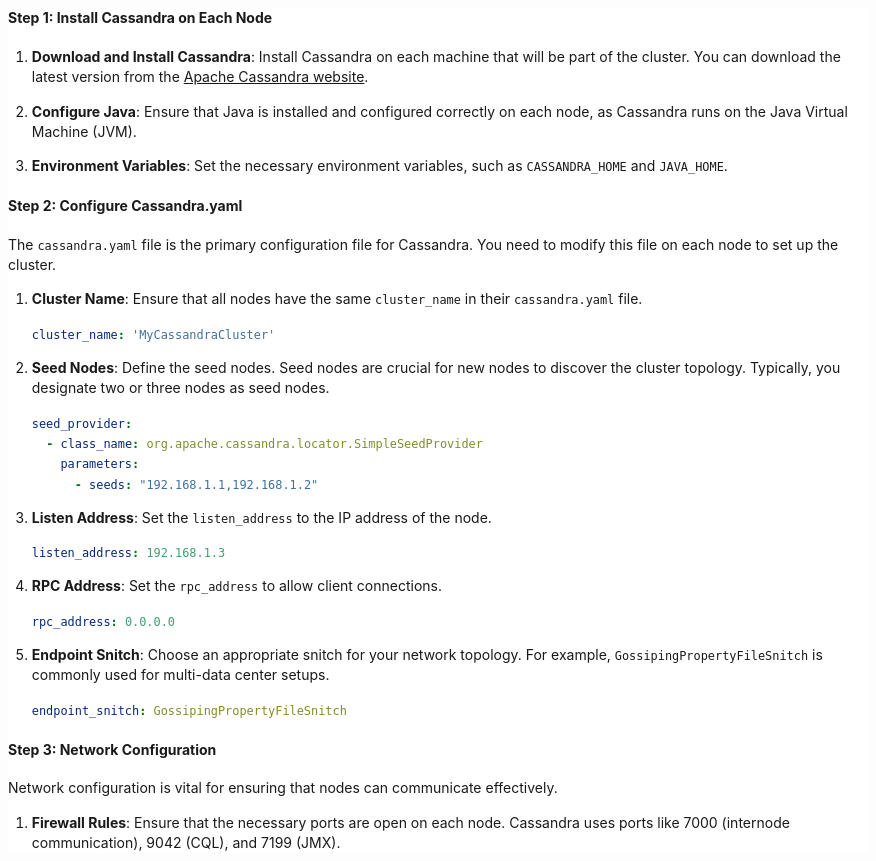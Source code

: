 #### Step 1: Install Cassandra on Each Node

1. **Download and Install Cassandra**: Install Cassandra on each machine that will be part of the cluster. You can download the latest version from the [Apache Cassandra website](http://cassandra.apache.org/download/).

2. **Configure Java**: Ensure that Java is installed and configured correctly on each node, as Cassandra runs on the Java Virtual Machine (JVM).

3. **Environment Variables**: Set the necessary environment variables, such as `CASSANDRA_HOME` and `JAVA_HOME`.

#### Step 2: Configure Cassandra.yaml

The `cassandra.yaml` file is the primary configuration file for Cassandra. You need to modify this file on each node to set up the cluster.

1. **Cluster Name**: Ensure that all nodes have the same `cluster_name` in their `cassandra.yaml` file.

   ```yaml
   cluster_name: 'MyCassandraCluster'
   ```

2. **Seed Nodes**: Define the seed nodes. Seed nodes are crucial for new nodes to discover the cluster topology. Typically, you designate two or three nodes as seed nodes.

   ```yaml
   seed_provider:
     - class_name: org.apache.cassandra.locator.SimpleSeedProvider
       parameters:
         - seeds: "192.168.1.1,192.168.1.2"
   ```

3. **Listen Address**: Set the `listen_address` to the IP address of the node.

   ```yaml
   listen_address: 192.168.1.3
   ```

4. **RPC Address**: Set the `rpc_address` to allow client connections.

   ```yaml
   rpc_address: 0.0.0.0
   ```

5. **Endpoint Snitch**: Choose an appropriate snitch for your network topology. For example, `GossipingPropertyFileSnitch` is commonly used for multi-data center setups.

   ```yaml
   endpoint_snitch: GossipingPropertyFileSnitch
   ```

#### Step 3: Network Configuration

Network configuration is vital for ensuring that nodes can communicate effectively.

1. **Firewall Rules**: Ensure that the necessary ports are open on each node. Cassandra uses ports like 7000 (internode communication), 9042 (CQL), and 7199 (JMX).
